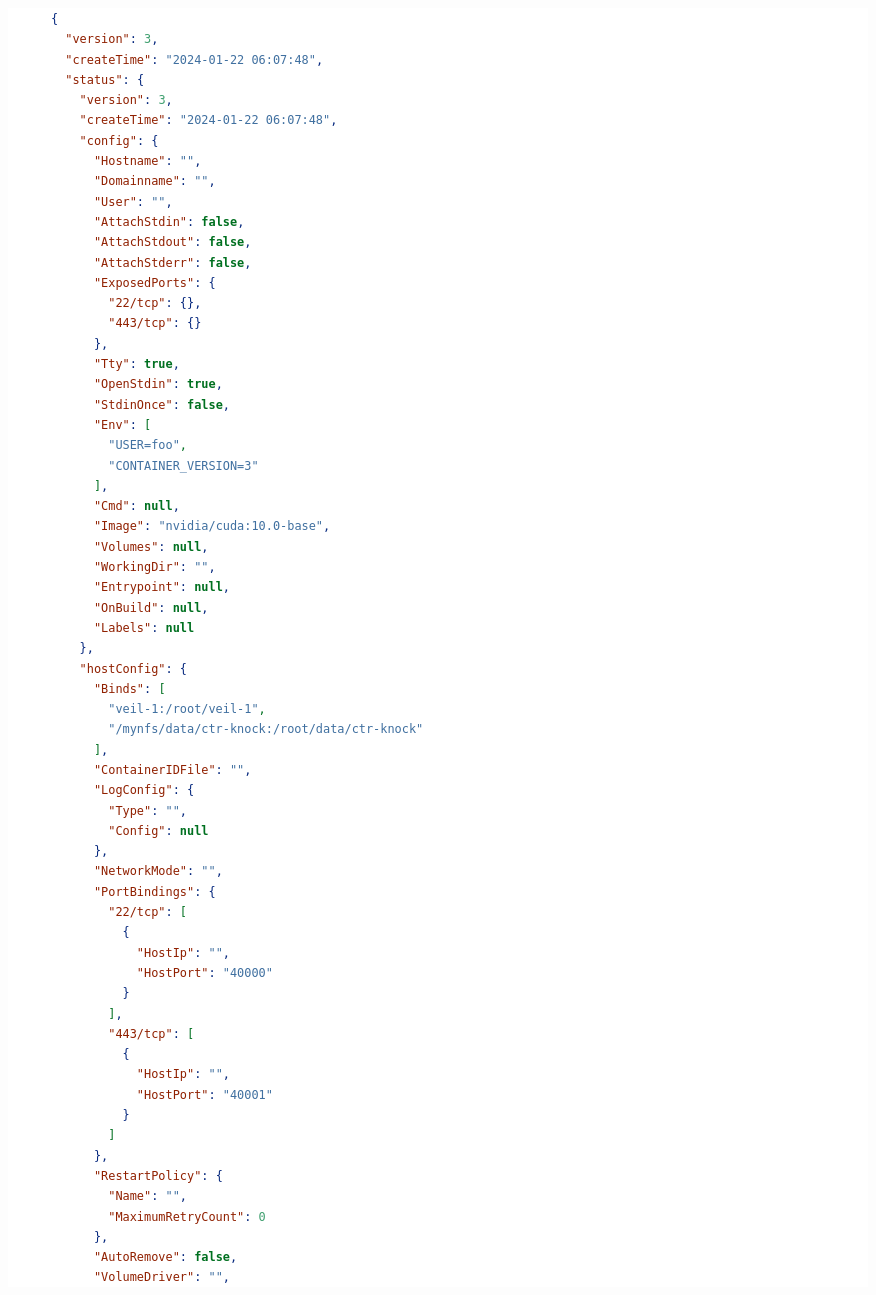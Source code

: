 ```json
      {
        "version": 3,
        "createTime": "2024-01-22 06:07:48",
        "status": {
          "version": 3,
          "createTime": "2024-01-22 06:07:48",
          "config": {
            "Hostname": "",
            "Domainname": "",
            "User": "",
            "AttachStdin": false,
            "AttachStdout": false,
            "AttachStderr": false,
            "ExposedPorts": {
              "22/tcp": {},
              "443/tcp": {}
            },
            "Tty": true,
            "OpenStdin": true,
            "StdinOnce": false,
            "Env": [
              "USER=foo",
              "CONTAINER_VERSION=3"
            ],
            "Cmd": null,
            "Image": "nvidia/cuda:10.0-base",
            "Volumes": null,
            "WorkingDir": "",
            "Entrypoint": null,
            "OnBuild": null,
            "Labels": null
          },
          "hostConfig": {
            "Binds": [
              "veil-1:/root/veil-1",
              "/mynfs/data/ctr-knock:/root/data/ctr-knock"
            ],
            "ContainerIDFile": "",
            "LogConfig": {
              "Type": "",
              "Config": null
            },
            "NetworkMode": "",
            "PortBindings": {
              "22/tcp": [
                {
                  "HostIp": "",
                  "HostPort": "40000"
                }
              ],
              "443/tcp": [
                {
                  "HostIp": "",
                  "HostPort": "40001"
                }
              ]
            },
            "RestartPolicy": {
              "Name": "",
              "MaximumRetryCount": 0
            },
            "AutoRemove": false,
            "VolumeDriver": "",
```